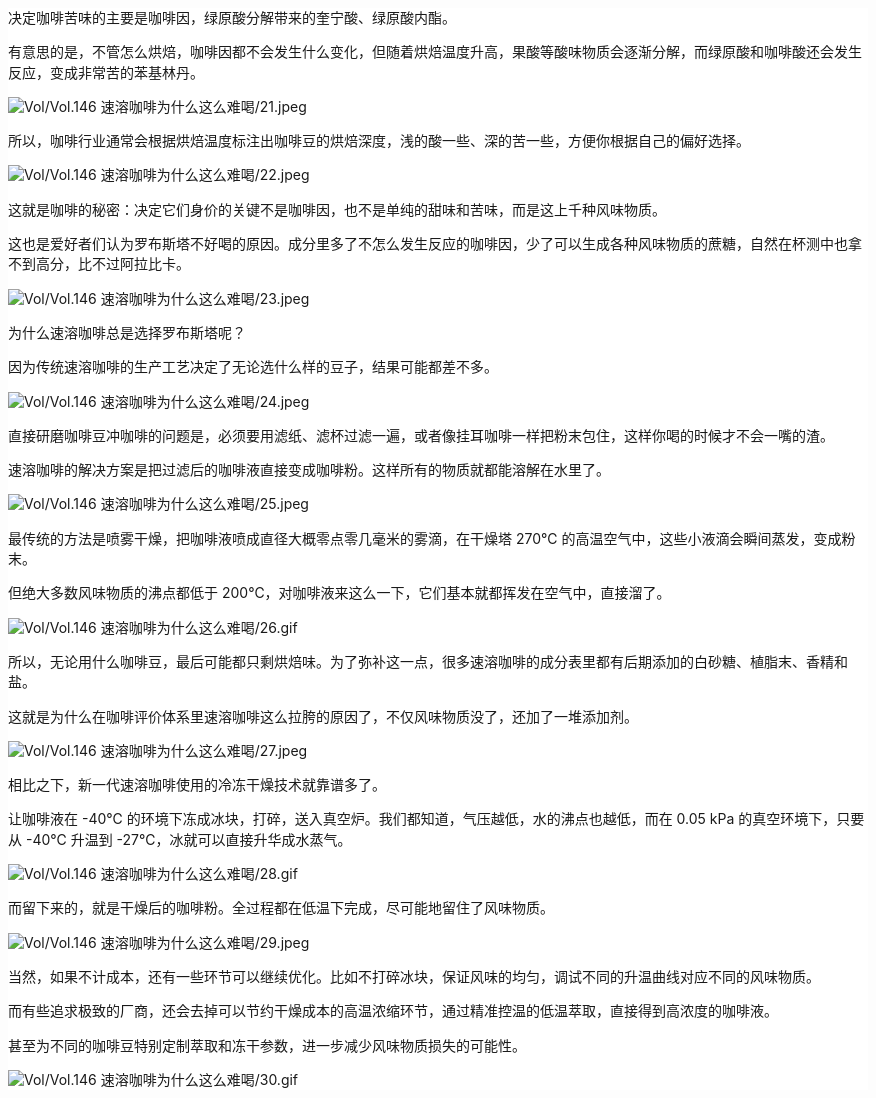 决定咖啡苦味的主要是咖啡因，绿原酸分解带来的奎宁酸、绿原酸内酯。

有意思的是，不管怎么烘焙，咖啡因都不会发生什么变化，但随着烘焙温度升高，果酸等酸味物质会逐渐分解，而绿原酸和咖啡酸还会发生反应，变成非常苦的苯基林丹。

![Vol/Vol.146 速溶咖啡为什么这么难喝/21.jpeg](https://file.hsyhx.top/iPaperClipICU/web/assets/image/文字稿/Vol/Vol.146%20速溶咖啡为什么这么难喝/21.jpeg?imageMogr2/format/avif)

所以，咖啡行业通常会根据烘焙温度标注出咖啡豆的烘焙深度，浅的酸一些、深的苦一些，方便你根据自己的偏好选择。

![Vol/Vol.146 速溶咖啡为什么这么难喝/22.jpeg](https://file.hsyhx.top/iPaperClipICU/web/assets/image/文字稿/Vol/Vol.146%20速溶咖啡为什么这么难喝/22.jpeg?imageMogr2/format/avif)

这就是咖啡的秘密：决定它们身价的关键不是咖啡因，也不是单纯的甜味和苦味，而是这上千种风味物质。

这也是爱好者们认为罗布斯塔不好喝的原因。成分里多了不怎么发生反应的咖啡因，少了可以生成各种风味物质的蔗糖，自然在杯测中也拿不到高分，比不过阿拉比卡。

![Vol/Vol.146 速溶咖啡为什么这么难喝/23.jpeg](https://file.hsyhx.top/iPaperClipICU/web/assets/image/文字稿/Vol/Vol.146%20速溶咖啡为什么这么难喝/23.jpeg?imageMogr2/format/avif)

为什么速溶咖啡总是选择罗布斯塔呢？

因为传统速溶咖啡的生产工艺决定了无论选什么样的豆子，结果可能都差不多。

![Vol/Vol.146 速溶咖啡为什么这么难喝/24.jpeg](https://file.hsyhx.top/iPaperClipICU/web/assets/image/文字稿/Vol/Vol.146%20速溶咖啡为什么这么难喝/24.jpeg?imageMogr2/format/avif)

直接研磨咖啡豆冲咖啡的问题是，必须要用滤纸、滤杯过滤一遍，或者像挂耳咖啡一样把粉末包住，这样你喝的时候才不会一嘴的渣。

速溶咖啡的解决方案是把过滤后的咖啡液直接变成咖啡粉。这样所有的物质就都能溶解在水里了。

![Vol/Vol.146 速溶咖啡为什么这么难喝/25.jpeg](https://file.hsyhx.top/iPaperClipICU/web/assets/image/文字稿/Vol/Vol.146%20速溶咖啡为什么这么难喝/25.jpeg?imageMogr2/format/avif)

最传统的方法是喷雾干燥，把咖啡液喷成直径大概零点零几毫米的雾滴，在干燥塔 270℃ 的高温空气中，这些小液滴会瞬间蒸发，变成粉末。

但绝大多数风味物质的沸点都低于 200℃，对咖啡液来这么一下，它们基本就都挥发在空气中，直接溜了。

![Vol/Vol.146 速溶咖啡为什么这么难喝/26.gif](https://file.hsyhx.top/iPaperClipICU/web/assets/image/文字稿/Vol/Vol.146%20速溶咖啡为什么这么难喝/26.gif?imageMogr2/format/avif)

所以，无论用什么咖啡豆，最后可能都只剩烘焙味。为了弥补这一点，很多速溶咖啡的成分表里都有后期添加的白砂糖、植脂末、香精和盐。

这就是为什么在咖啡评价体系里速溶咖啡这么拉胯的原因了，不仅风味物质没了，还加了一堆添加剂。

![Vol/Vol.146 速溶咖啡为什么这么难喝/27.jpeg](https://file.hsyhx.top/iPaperClipICU/web/assets/image/文字稿/Vol/Vol.146%20速溶咖啡为什么这么难喝/27.jpeg?imageMogr2/format/avif)

相比之下，新一代速溶咖啡使用的冷冻干燥技术就靠谱多了。

让咖啡液在 -40℃ 的环境下冻成冰块，打碎，送入真空炉。我们都知道，气压越低，水的沸点也越低，而在 0.05 kPa 的真空环境下，只要从 -40℃ 升温到 -27℃，冰就可以直接升华成水蒸气。

![Vol/Vol.146 速溶咖啡为什么这么难喝/28.gif](https://file.hsyhx.top/iPaperClipICU/web/assets/image/文字稿/Vol/Vol.146%20速溶咖啡为什么这么难喝/28.gif?imageMogr2/format/avif)

而留下来的，就是干燥后的咖啡粉。全过程都在低温下完成，尽可能地留住了风味物质。

![Vol/Vol.146 速溶咖啡为什么这么难喝/29.jpeg](https://file.hsyhx.top/iPaperClipICU/web/assets/image/文字稿/Vol/Vol.146%20速溶咖啡为什么这么难喝/29.jpeg?imageMogr2/format/avif)

当然，如果不计成本，还有一些环节可以继续优化。比如不打碎冰块，保证风味的均匀，调试不同的升温曲线对应不同的风味物质。

而有些追求极致的厂商，还会去掉可以节约干燥成本的高温浓缩环节，通过精准控温的低温萃取，直接得到高浓度的咖啡液。

甚至为不同的咖啡豆特别定制萃取和冻干参数，进一步减少风味物质损失的可能性。

![Vol/Vol.146 速溶咖啡为什么这么难喝/30.gif](https://file.hsyhx.top/iPaperClipICU/web/assets/image/文字稿/Vol/Vol.146%20速溶咖啡为什么这么难喝/30.gif?imageMogr2/format/avif)
